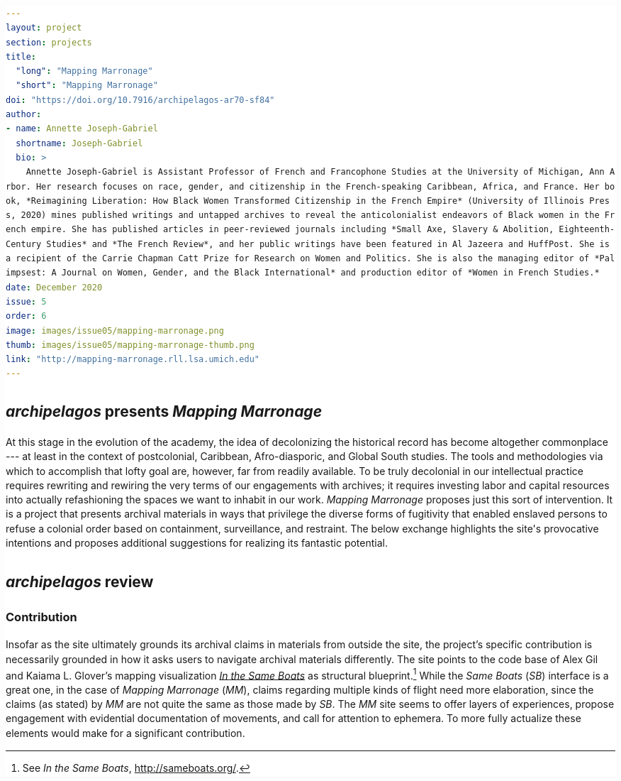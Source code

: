 ```yaml
---
layout: project
section: projects
title: 
  "long": "Mapping Marronage"
  "short": "Mapping Marronage"
doi: "https://doi.org/10.7916/archipelagos-ar70-sf84"
author: 
- name: Annette Joseph-Gabriel
  shortname: Joseph-Gabriel
  bio: >
    Annette Joseph-Gabriel is Assistant Professor of French and Francophone Studies at the University of Michigan, Ann Arbor. Her research focuses on race, gender, and citizenship in the French-speaking Caribbean, Africa, and France. Her book, *Reimagining Liberation: How Black Women Transformed Citizenship in the French Empire* (University of Illinois Press, 2020) mines published writings and untapped archives to reveal the anticolonialist endeavors of Black women in the French empire. She has published articles in peer-reviewed journals including *Small Axe, Slavery & Abolition, Eighteenth-Century Studies* and *The French Review*, and her public writings have been featured in Al Jazeera and HuffPost. She is a recipient of the Carrie Chapman Catt Prize for Research on Women and Politics. She is also the managing editor of *Palimpsest: A Journal on Women, Gender, and the Black International* and production editor of *Women in French Studies.*
date: December 2020
issue: 5
order: 6
image: images/issue05/mapping-marronage.png
thumb: images/issue05/mapping-marronage-thumb.png
link: "http://mapping-marronage.rll.lsa.umich.edu"
---
```


## *archipelagos* presents *Mapping Marronage*

At this stage in the evolution of the academy, the idea of decolonizing the historical record has become altogether commonplace --- at least in the context of postcolonial, Caribbean, Afro-diasporic, and Global South studies. The tools and methodologies via which to accomplish that lofty goal are, however, far from readily available. To be truly decolonial in our intellectual practice requires rewriting and rewiring the very terms of our engagements with archives; it requires investing labor and capital resources into actually refashioning the spaces we want to inhabit in our work. *Mapping Marronage* proposes just this sort of intervention. It is a project that presents archival materials in ways that privilege the diverse forms of fugitivity that enabled enslaved persons to refuse a colonial order based on containment, surveillance, and restraint. The below exchange highlights the site's provocative intentions and proposes additional suggestions for realizing its fantastic potential.


*archipelagos* review
---------------------

### Contribution

Insofar as the site ultimately grounds its archival claims in materials
from outside the site, the project’s specific contribution is
necessarily grounded in how it asks users to navigate archival materials
differently. The site points to the code base of Alex Gil and Kaiama L.
Glover’s mapping visualization [*In the Same
Boats*](http://sameboats.org/) as structural blueprint.[^2] While the
*Same Boats* (*SB*) interface is a great one, in the case of *Mapping
Marronage* (*MM*), claims regarding multiple kinds of flight need more
elaboration, since the claims (as stated) by *MM* are not quite the same
as those made by *SB*. The *MM* site seems to offer layers of
experiences, propose engagement with evidential documentation of
movements, and call for attention to ephemera. To more fully actualize
these elements would make for a significant contribution.


[^1]: See *Mapping Marronage*,
[^2]: See *In the Same Boats*, <http://sameboats.org/>.